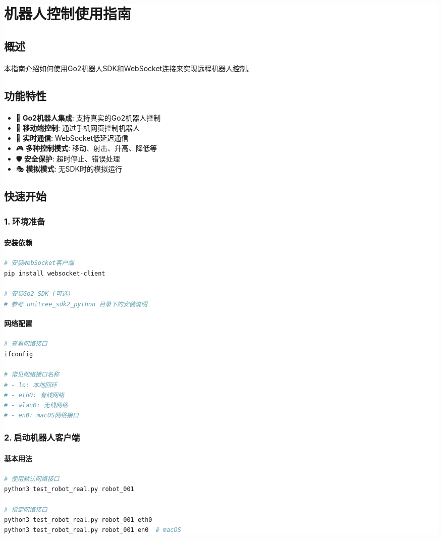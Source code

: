 # 机器人控制使用指南

## 概述

本指南介绍如何使用Go2机器人SDK和WebSocket连接来实现远程机器人控制。

## 功能特性

- 🤖 **Go2机器人集成**: 支持真实的Go2机器人控制
- 📱 **移动端控制**: 通过手机网页控制机器人
- 🔄 **实时通信**: WebSocket低延迟通信
- 🎮 **多种控制模式**: 移动、射击、升高、降低等
- 🛡️ **安全保护**: 超时停止、错误处理
- 🎭 **模拟模式**: 无SDK时的模拟运行

## 快速开始

### 1. 环境准备

#### 安装依赖
```bash
# 安装WebSocket客户端
pip install websocket-client

# 安装Go2 SDK (可选)
# 参考 unitree_sdk2_python 目录下的安装说明
```

#### 网络配置
```bash
# 查看网络接口
ifconfig

# 常见网络接口名称
# - lo: 本地回环
# - eth0: 有线网络
# - wlan0: 无线网络
# - en0: macOS网络接口
```

### 2. 启动机器人客户端

#### 基本用法
```bash
# 使用默认网络接口
python3 test_robot_real.py robot_001

# 指定网络接口
python3 test_robot_real.py robot_001 eth0
python3 test_robot_real.py robot_001 en0  # macOS
```

